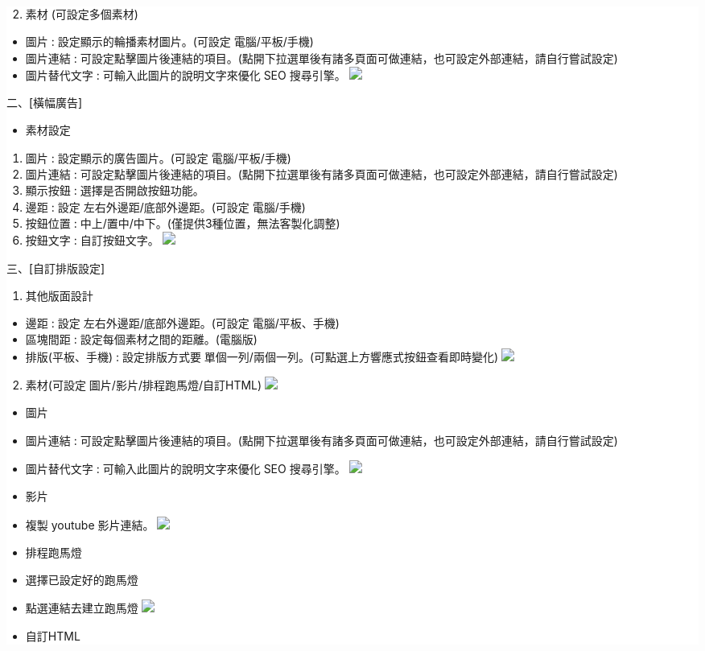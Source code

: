 

2. 素材 (可設定多個素材) 
* 圖片 : 設定顯示的輪播素材圖片。(可設定 電腦/平板/手機)
* 圖片連結 : 可設定點擊圖片後連結的項目。(點開下拉選單後有諸多頁面可做連結，也可設定外部連結，請自行嘗試設定)
* 圖片替代文字 : 可輸入此圖片的說明文字來優化 SEO 搜尋引擎。
[![](https://www.cyberbiz.io/support/wp-content/uploads/一頁式商店頁面31.png)](https://www.cyberbiz.io/support/wp-content/uploads/一頁式商店頁面31.png)



二、[橫幅廣告]

* 素材設定 
1. 圖片 : 設定顯示的廣告圖片。(可設定 電腦/平板/手機)
2. 圖片連結 : 可設定點擊圖片後連結的項目。(點開下拉選單後有諸多頁面可做連結，也可設定外部連結，請自行嘗試設定)
3. 顯示按鈕 : 選擇是否開啟按鈕功能。
4. 邊距 : 設定 左右外邊距/底部外邊距。(可設定 電腦/手機)
5. 按鈕位置 : 中上/置中/中下。(僅提供3種位置，無法客製化調整)
6. 按鈕文字 : 自訂按鈕文字。
[![](https://www.cyberbiz.io/support/wp-content/uploads/一頁式商店頁面32.png)](https://www.cyberbiz.io/support/wp-content/uploads/一頁式商店頁面32.png)



三、[自訂排版設定]

1. 其他版面設計 
* 邊距 : 設定 左右外邊距/底部外邊距。(可設定 電腦/平板、手機)
* 區塊間距 : 設定每個素材之間的距離。(電腦版)
* 排版(平板、手機) : 設定排版方式要 單個一列/兩個一列。(可點選上方響應式按鈕查看即時變化)
[![](https://www.cyberbiz.io/support/wp-content/uploads/一頁式商店頁面33.png)](https://www.cyberbiz.io/support/wp-content/uploads/一頁式商店頁面33.png)



2. 素材(可設定 圖片/影片/排程跑馬燈/自訂HTML) [![](https://www.cyberbiz.io/support/wp-content/uploads/一頁式商店頁面34.png)](https://www.cyberbiz.io/support/wp-content/uploads/一頁式商店頁面34.png)  

* 圖片  

* 圖片連結 : 可設定點擊圖片後連結的項目。(點開下拉選單後有諸多頁面可做連結，也可設定外部連結，請自行嘗試設定)
* 圖片替代文字 : 可輸入此圖片的說明文字來優化 SEO 搜尋引擎。
[![](https://www.cyberbiz.io/support/wp-content/uploads/一頁式商店頁面35.png)](https://www.cyberbiz.io/support/wp-content/uploads/一頁式商店頁面35.png)

* 影片   

* 複製 youtube 影片連結。
[![](https://www.cyberbiz.io/support/wp-content/uploads/一頁式商店頁面36.png)](https://www.cyberbiz.io/support/wp-content/uploads/一頁式商店頁面36.png)

* 排程跑馬燈  

* 選擇已設定好的跑馬燈
* 點選連結去建立跑馬燈
[![](https://www.cyberbiz.io/support/wp-content/uploads/一頁式商店頁面37.png)](https://www.cyberbiz.io/support/wp-content/uploads/一頁式商店頁面37.png)

* 自訂HTML  

